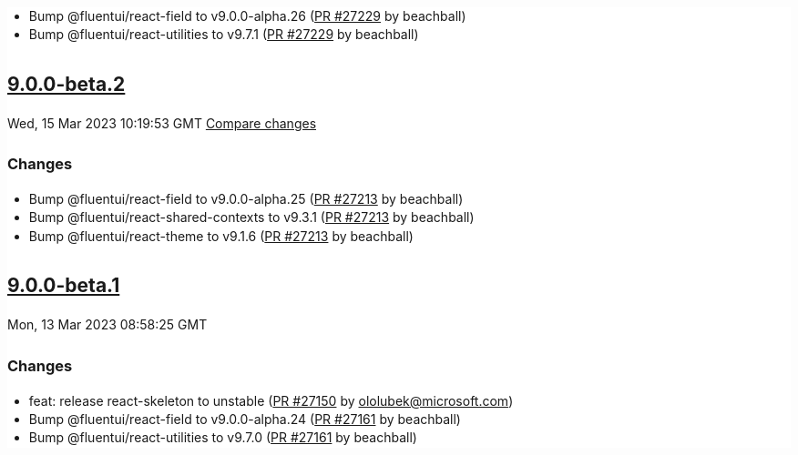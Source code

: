 - Bump @fluentui/react-field to v9.0.0-alpha.26 ([PR #27229](https://github.com/microsoft/fluentui/pull/27229) by beachball)
- Bump @fluentui/react-utilities to v9.7.1 ([PR #27229](https://github.com/microsoft/fluentui/pull/27229) by beachball)

## [9.0.0-beta.2](https://github.com/microsoft/fluentui/tree/@fluentui/react-skeleton_v9.0.0-beta.2)

Wed, 15 Mar 2023 10:19:53 GMT
[Compare changes](https://github.com/microsoft/fluentui/compare/@fluentui/react-skeleton_v9.0.0-beta.1..@fluentui/react-skeleton_v9.0.0-beta.2)

### Changes

- Bump @fluentui/react-field to v9.0.0-alpha.25 ([PR #27213](https://github.com/microsoft/fluentui/pull/27213) by beachball)
- Bump @fluentui/react-shared-contexts to v9.3.1 ([PR #27213](https://github.com/microsoft/fluentui/pull/27213) by beachball)
- Bump @fluentui/react-theme to v9.1.6 ([PR #27213](https://github.com/microsoft/fluentui/pull/27213) by beachball)

## [9.0.0-beta.1](https://github.com/microsoft/fluentui/tree/@fluentui/react-skeleton_v9.0.0-beta.1)

Mon, 13 Mar 2023 08:58:25 GMT

### Changes

- feat: release react-skeleton to unstable ([PR #27150](https://github.com/microsoft/fluentui/pull/27150) by ololubek@microsoft.com)
- Bump @fluentui/react-field to v9.0.0-alpha.24 ([PR #27161](https://github.com/microsoft/fluentui/pull/27161) by beachball)
- Bump @fluentui/react-utilities to v9.7.0 ([PR #27161](https://github.com/microsoft/fluentui/pull/27161) by beachball)

